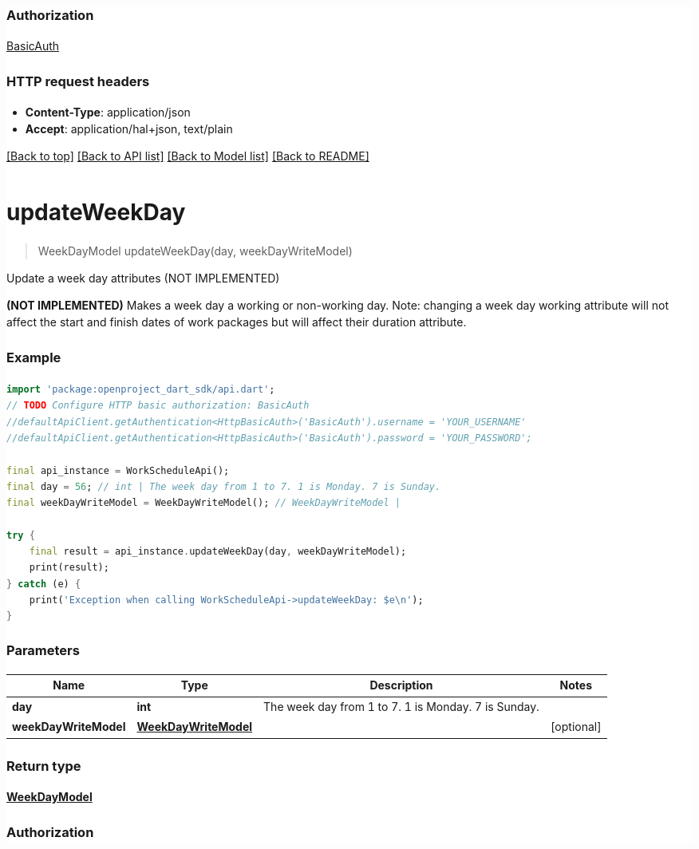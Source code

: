### Authorization

[BasicAuth](../README.md#BasicAuth)

### HTTP request headers

 - **Content-Type**: application/json
 - **Accept**: application/hal+json, text/plain

[[Back to top]](#) [[Back to API list]](../README.md#documentation-for-api-endpoints) [[Back to Model list]](../README.md#documentation-for-models) [[Back to README]](../README.md)

# **updateWeekDay**
> WeekDayModel updateWeekDay(day, weekDayWriteModel)

Update a week day attributes (NOT IMPLEMENTED)

**(NOT IMPLEMENTED)** Makes a week day a working or non-working day.  Note: changing a week day working attribute will not affect the start and finish dates of work packages but will affect their duration attribute.

### Example
```dart
import 'package:openproject_dart_sdk/api.dart';
// TODO Configure HTTP basic authorization: BasicAuth
//defaultApiClient.getAuthentication<HttpBasicAuth>('BasicAuth').username = 'YOUR_USERNAME'
//defaultApiClient.getAuthentication<HttpBasicAuth>('BasicAuth').password = 'YOUR_PASSWORD';

final api_instance = WorkScheduleApi();
final day = 56; // int | The week day from 1 to 7. 1 is Monday. 7 is Sunday.
final weekDayWriteModel = WeekDayWriteModel(); // WeekDayWriteModel | 

try {
    final result = api_instance.updateWeekDay(day, weekDayWriteModel);
    print(result);
} catch (e) {
    print('Exception when calling WorkScheduleApi->updateWeekDay: $e\n');
}
```

### Parameters

Name | Type | Description  | Notes
------------- | ------------- | ------------- | -------------
 **day** | **int**| The week day from 1 to 7. 1 is Monday. 7 is Sunday. | 
 **weekDayWriteModel** | [**WeekDayWriteModel**](WeekDayWriteModel.md)|  | [optional] 

### Return type

[**WeekDayModel**](WeekDayModel.md)

### Authorization

